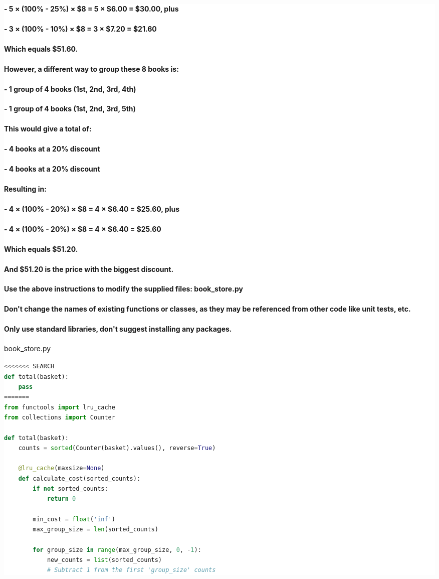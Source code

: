 #### - 5 × (100% - 25%) × $8 = 5 × $6.00 = $30.00, plus  
#### - 3 × (100% - 10%) × $8 = 3 × $7.20 = $21.60  
####   
#### Which equals $51.60.  
####   
#### However, a different way to group these 8 books is:  
####   
#### - 1 group of 4 books (1st, 2nd, 3rd, 4th)  
#### - 1 group of 4 books (1st, 2nd, 3rd, 5th)  
####   
#### This would give a total of:  
####   
#### - 4 books at a 20% discount  
#### - 4 books at a 20% discount  
####   
#### Resulting in:  
####   
#### - 4 × (100% - 20%) × $8 = 4 × $6.40 = $25.60, plus  
#### - 4 × (100% - 20%) × $8 = 4 × $6.40 = $25.60  
####   
#### Which equals $51.20.  
####   
#### And $51.20 is the price with the biggest discount.  
####   
#### ####  
####   
#### Use the above instructions to modify the supplied files: book_store.py  
#### Don't change the names of existing functions or classes, as they may be referenced from other code like unit tests, etc.  
#### Only use standard libraries, don't suggest installing any packages.  

book_store.py
```python
<<<<<<< SEARCH
def total(basket):
    pass
=======
from functools import lru_cache
from collections import Counter

def total(basket):
    counts = sorted(Counter(basket).values(), reverse=True)
    
    @lru_cache(maxsize=None)
    def calculate_cost(sorted_counts):
        if not sorted_counts:
            return 0
        
        min_cost = float('inf')
        max_group_size = len(sorted_counts)
        
        for group_size in range(max_group_size, 0, -1):
            new_counts = list(sorted_counts)
            # Subtract 1 from the first 'group_size' counts
```